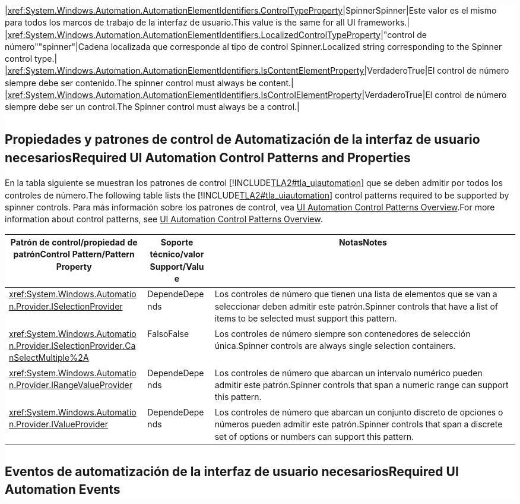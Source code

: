 |<xref:System.Windows.Automation.AutomationElementIdentifiers.ControlTypeProperty>|<span data-ttu-id="fece5-150">Spinner</span><span class="sxs-lookup"><span data-stu-id="fece5-150">Spinner</span></span>|<span data-ttu-id="fece5-151">Este valor es el mismo para todos los marcos de trabajo de la interfaz de usuario.</span><span class="sxs-lookup"><span data-stu-id="fece5-151">This value is the same for all UI frameworks.</span></span>|  
|<xref:System.Windows.Automation.AutomationElementIdentifiers.LocalizedControlTypeProperty>|<span data-ttu-id="fece5-152">"control de número"</span><span class="sxs-lookup"><span data-stu-id="fece5-152">"spinner"</span></span>|<span data-ttu-id="fece5-153">Cadena localizada que corresponde al tipo de control Spinner.</span><span class="sxs-lookup"><span data-stu-id="fece5-153">Localized string corresponding to the Spinner control type.</span></span>|  
|<xref:System.Windows.Automation.AutomationElementIdentifiers.IsContentElementProperty>|<span data-ttu-id="fece5-154">Verdadero</span><span class="sxs-lookup"><span data-stu-id="fece5-154">True</span></span>|<span data-ttu-id="fece5-155">El control de número siempre debe ser contenido.</span><span class="sxs-lookup"><span data-stu-id="fece5-155">The spinner control must always be content.</span></span>|  
|<xref:System.Windows.Automation.AutomationElementIdentifiers.IsControlElementProperty>|<span data-ttu-id="fece5-156">Verdadero</span><span class="sxs-lookup"><span data-stu-id="fece5-156">True</span></span>|<span data-ttu-id="fece5-157">El control de número siempre debe ser un control.</span><span class="sxs-lookup"><span data-stu-id="fece5-157">The Spinner control must always be a control.</span></span>|  
  
<a name="Required_UI_Automation_Control_Patterns_and_Properties"></a>   
## <a name="required-ui-automation-control-patterns-and-properties"></a><span data-ttu-id="fece5-158">Propiedades y patrones de control de Automatización de la interfaz de usuario necesarios</span><span class="sxs-lookup"><span data-stu-id="fece5-158">Required UI Automation Control Patterns and Properties</span></span>  
 <span data-ttu-id="fece5-159">En la tabla siguiente se muestran los patrones de control [!INCLUDE[TLA2#tla_uiautomation](../../../includes/tla2sharptla-uiautomation-md.md)] que se deben admitir por todos los controles de número.</span><span class="sxs-lookup"><span data-stu-id="fece5-159">The following table lists the [!INCLUDE[TLA2#tla_uiautomation](../../../includes/tla2sharptla-uiautomation-md.md)] control patterns required to be supported by spinner controls.</span></span> <span data-ttu-id="fece5-160">Para más información sobre los patrones de control, vea [UI Automation Control Patterns Overview](ui-automation-control-patterns-overview.md).</span><span class="sxs-lookup"><span data-stu-id="fece5-160">For more information about control patterns, see [UI Automation Control Patterns Overview](ui-automation-control-patterns-overview.md).</span></span>  
  
|<span data-ttu-id="fece5-161">Patrón de control/propiedad de patrón</span><span class="sxs-lookup"><span data-stu-id="fece5-161">Control Pattern/Pattern Property</span></span>|<span data-ttu-id="fece5-162">Soporte técnico/valor</span><span class="sxs-lookup"><span data-stu-id="fece5-162">Support/Value</span></span>|<span data-ttu-id="fece5-163">Notas</span><span class="sxs-lookup"><span data-stu-id="fece5-163">Notes</span></span>|  
|---------------------------------------|--------------------|-----------|  
|<xref:System.Windows.Automation.Provider.ISelectionProvider>|<span data-ttu-id="fece5-164">Depende</span><span class="sxs-lookup"><span data-stu-id="fece5-164">Depends</span></span>|<span data-ttu-id="fece5-165">Los controles de número que tienen una lista de elementos que se van a seleccionar deben admitir este patrón.</span><span class="sxs-lookup"><span data-stu-id="fece5-165">Spinner controls that have a list of items to be selected must support this pattern.</span></span>|  
|<xref:System.Windows.Automation.Provider.ISelectionProvider.CanSelectMultiple%2A>|<span data-ttu-id="fece5-166">Falso</span><span class="sxs-lookup"><span data-stu-id="fece5-166">False</span></span>|<span data-ttu-id="fece5-167">Los controles de número siempre son contenedores de selección única.</span><span class="sxs-lookup"><span data-stu-id="fece5-167">Spinner controls are always single selection containers.</span></span>|  
|<xref:System.Windows.Automation.Provider.IRangeValueProvider>|<span data-ttu-id="fece5-168">Depende</span><span class="sxs-lookup"><span data-stu-id="fece5-168">Depends</span></span>|<span data-ttu-id="fece5-169">Los controles de número  que abarcan un intervalo numérico pueden admitir este patrón.</span><span class="sxs-lookup"><span data-stu-id="fece5-169">Spinner controls that span a numeric range can support this pattern.</span></span>|  
|<xref:System.Windows.Automation.Provider.IValueProvider>|<span data-ttu-id="fece5-170">Depende</span><span class="sxs-lookup"><span data-stu-id="fece5-170">Depends</span></span>|<span data-ttu-id="fece5-171">Los controles de número que abarcan un conjunto discreto de opciones o números pueden admitir este patrón.</span><span class="sxs-lookup"><span data-stu-id="fece5-171">Spinner controls that span a discrete set of options or numbers can support this pattern.</span></span>|  
  
<a name="Required_UI_Automation_Events"></a>   
## <a name="required-ui-automation-events"></a><span data-ttu-id="fece5-172">Eventos de automatización de la interfaz de usuario necesarios</span><span class="sxs-lookup"><span data-stu-id="fece5-172">Required UI Automation Events</span></span>  